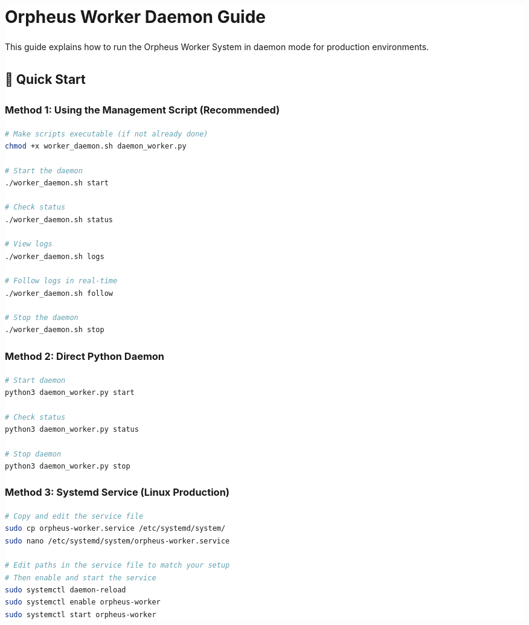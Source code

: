 # Orpheus Worker Daemon Guide

This guide explains how to run the Orpheus Worker System in daemon mode for production environments.

## 🚀 Quick Start

### Method 1: Using the Management Script (Recommended)

```bash
# Make scripts executable (if not already done)
chmod +x worker_daemon.sh daemon_worker.py

# Start the daemon
./worker_daemon.sh start

# Check status
./worker_daemon.sh status

# View logs
./worker_daemon.sh logs

# Follow logs in real-time
./worker_daemon.sh follow

# Stop the daemon
./worker_daemon.sh stop
```

### Method 2: Direct Python Daemon

```bash
# Start daemon
python3 daemon_worker.py start

# Check status
python3 daemon_worker.py status

# Stop daemon
python3 daemon_worker.py stop
```

### Method 3: Systemd Service (Linux Production)

```bash
# Copy and edit the service file
sudo cp orpheus-worker.service /etc/systemd/system/
sudo nano /etc/systemd/system/orpheus-worker.service

# Edit paths in the service file to match your setup
# Then enable and start the service
sudo systemctl daemon-reload
sudo systemctl enable orpheus-worker
sudo systemctl start orpheus-worker
```
